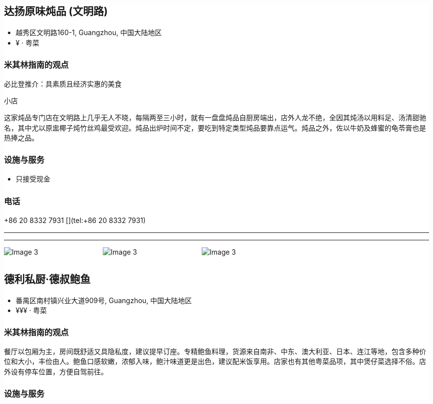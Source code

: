 ## 达扬原味炖品 (文明路)

  * 越秀区文明路160-1, Guangzhou, 中国大陆地区
  * ¥ · 粤菜 





###  米其林指南的观点


必比登推介：具素质且经济实惠的美食


小店

这家炖品专门店在文明路上几乎无人不晓，每隔两至三小时，就有一盘盘炖品自厨房端出，店外人龙不绝，全因其炖汤以用料足、汤清甜驰名，其中尤以原盅椰子炖竹丝鸡最受欢迎。炖品出炉时间不定，要吃到特定类型炖品要靠点运气。炖品之外，佐以牛奶及蜂蜜的龟苓膏也是热捧之品。

###  设施与服务

  * 只接受现金 

###  电话

+86 20 8332 7931  [](tel:+86 20 8332 7931)



----

----

<div style="display:flex;">

<img src="https://axwwgrkdco.cloudimg.io/v7/__gmpics__/50da351608e445ffba100bde7312d5e8" alt="Image 3" style="width: 200px; height: auto;">

<img src="https://axwwgrkdco.cloudimg.io/v7/__gmpics__/441f58bea6ed4f33b04ab12fe7bf955b" alt="Image 3" style="width: 200px; height: auto;">

<img src="https://axwwgrkdco.cloudimg.io/v7/__gmpics__/3b62259dbe1c4da9b9b016b310a7b7fd" alt="Image 3" style="width: 200px; height: auto;">

</div>

## 德利私厨·德叔鲍鱼

  * 番禺区南村镇兴业大道909号, Guangzhou, 中国大陆地区
  * ¥¥¥ · 粤菜 





###  米其林指南的观点

餐厅以包厢为主，房间既舒适又具隐私度，建议提早订座。专精鲍鱼料理，货源来自南非、中东、澳大利亚、日本、连江等地，包含多种价位和大小，丰俭由人。鲍鱼口感软嫩，浓郁入味，鲍汁味道更是出色，建议配米饭享用。店家也有其他粤菜品项，其中煲仔菜选择不俗。店外设有停车位置，方便自驾前往。

###  设施与服务

